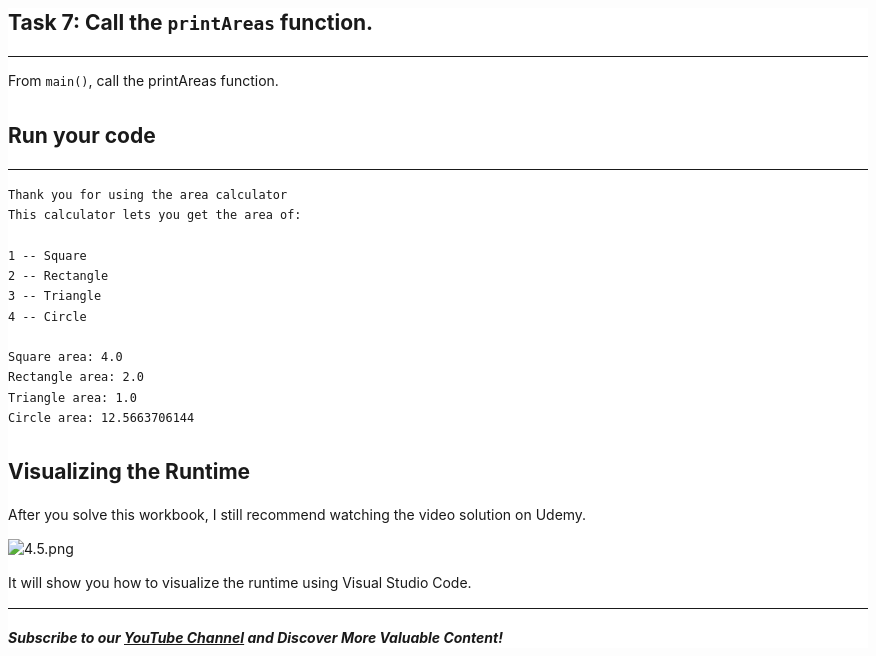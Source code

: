 ## **Task 7: Call the** `printAreas` **function.**
---------------------------------------------------

From `main()`, call the printAreas function.

## Run your code
-------------

```
Thank you for using the area calculator
This calculator lets you get the area of﻿:

1 -- Square
2 -- Rectangle
3 -- Triangle
4 -- Circle

Square area: 4.0
Rectangle area: 2.0
Triangle area: 1.0
Circle area: 12.56637061﻿44
```
## Visualizing the Runtime

After you solve this workbook, I still recommend watching the video solution on Udemy.

![4.5.png](https://firebasestorage.googleapis.com/v0/b/learnthepart-75aed.appspot.com/o/images%2F129f2e19-f52f-4f12-be0f-0042c9dc1f90?alt=media&token=671cd4ab-b9e3-4d4e-be95-91b2e32a85a8)

It will show you how to visualize the runtime using Visual Studio Code.

----------
##### Subscribe to our [YouTube Channel](https://www.youtube.com/@RayanSlim087?sub_confirmation=1) and Discover More Valuable Content!